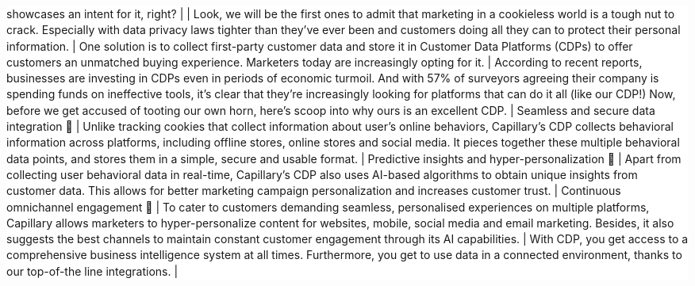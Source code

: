 showcases an intent for it, right? |  | Look, we will be the first ones to admit that marketing in a cookieless world is a tough nut to crack. Especially with data privacy laws tighter than they’ve ever been and customers doing all they can to protect their personal information. | One solution is to collect first-party customer data and store it in Customer Data Platforms (CDPs) to offer customers an unmatched buying experience. Marketers today are increasingly opting for it. | According to recent reports, businesses are investing in CDPs even in periods of economic turmoil. And with 57% of surveyors agreeing their company is spending funds on ineffective tools, it’s clear that they’re increasingly looking for platforms that can do it all (like our CDP!) Now, before we get accused of tooting our own horn, here’s scoop into why ours is an excellent CDP. | Seamless and secure data integration 📅 | Unlike tracking cookies that collect information about user’s online behaviors, Capillary’s CDP collects behavioral information across platforms, including offline stores, online stores and social media. It pieces together these multiple behavioral data points, and stores them in a simple, secure and usable format. | Predictive insights and hyper-personalization 💌 | Apart from collecting user behavioral data in real-time, Capillary’s CDP also uses AI-based algorithms to obtain unique insights from customer data. This allows for better marketing campaign personalization and increases customer trust. | Continuous omnichannel engagement 🔁 | To cater to customers demanding seamless, personalised experiences on multiple platforms, Capillary allows marketers to hyper-personalize content for websites, mobile, social media and email marketing. Besides, it also suggests the best channels to maintain constant customer engagement through its AI capabilities. | With CDP, you get access to a comprehensive business intelligence system at all times. Furthermore, you get to use data in a connected environment, thanks to our top-of-the line integrations. |
